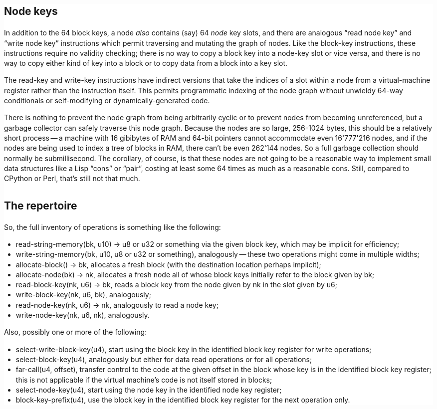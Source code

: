 Node keys
---------

In addition to the 64 block keys, a node *also* contains (say) 64
*node* key slots, and there are analogous “read node key” and “write
node key” instructions which permit traversing and mutating the graph
of nodes.  Like the block-key instructions, these instructions require
no validity checking; there is no way to copy a block key into a
node-key slot or vice versa, and there is no way to copy either kind
of key into a block or to copy data from a block into a key slot.

The read-key and write-key instructions have indirect versions that
take the indices of a slot within a node from a virtual-machine
register rather than the instruction itself.  This permits
programmatic indexing of the node graph without unwieldy 64-way
conditionals or self-modifying or dynamically-generated code.

There is nothing to prevent the node graph from being arbitrarily
cyclic or to prevent nodes from becoming unreferenced, but a garbage
collector can safely traverse this node graph.  Because the nodes are
so large, 256-1024 bytes, this should be a relatively short
process — a machine with 16 gibibytes of RAM and 64-bit pointers cannot
accommodate even 16'777'216 nodes, and if the nodes are being used to
index a tree of blocks in RAM, there can’t be even 262'144 nodes.  So
a full garbage collection should normally be submillisecond.  The
corollary, of course, is that these nodes are not going to be a
reasonable way to implement small data structures like a Lisp “cons”
or “pair”, costing at least some 64 times as much as a reasonable
cons.  Still, compared to CPython or Perl, that’s still not that much.

The repertoire
--------------

So, the full inventory of operations is something like the following:

* read-string-memory(bk, u10) → u8 or u32 or something via the given
  block key, which may be implicit for efficiency;
* write-string-memory(bk, u10, u8 or u32 or something),
  analogously — these two operations might come in multiple widths;
* allocate-block() → bk, allocates a fresh block (with the
  destination location perhaps implicit);
* allocate-node(bk) → nk, allocates a fresh node all of whose block
  keys initially refer to the block given by bk;
* read-block-key(nk, u6) → bk, reads a block key from the node given
  by nk in the slot given by u6;
* write-block-key(nk, u6, bk), analogously;
* read-node-key(nk, u6) → nk, analogously to read a node key;
* write-node-key(nk, u6, nk), analogously.

Also, possibly one or more of the following:

* select-write-block-key(u4), start using the block key in the
  identified block key register for write operations;
* select-block-key(u4), analogously but either for data read
  operations or for all operations;
* far-call(u4, offset), transfer control to the code at the given
  offset in the block whose key is in the identified block key
  register; this is not applicable if the virtual machine’s code is
  not itself stored in blocks;
* select-node-key(u4), start using the node key in the identified node
  key register;
* block-key-prefix(u4), use the block key in the identified block key
  register for the next operation only.
